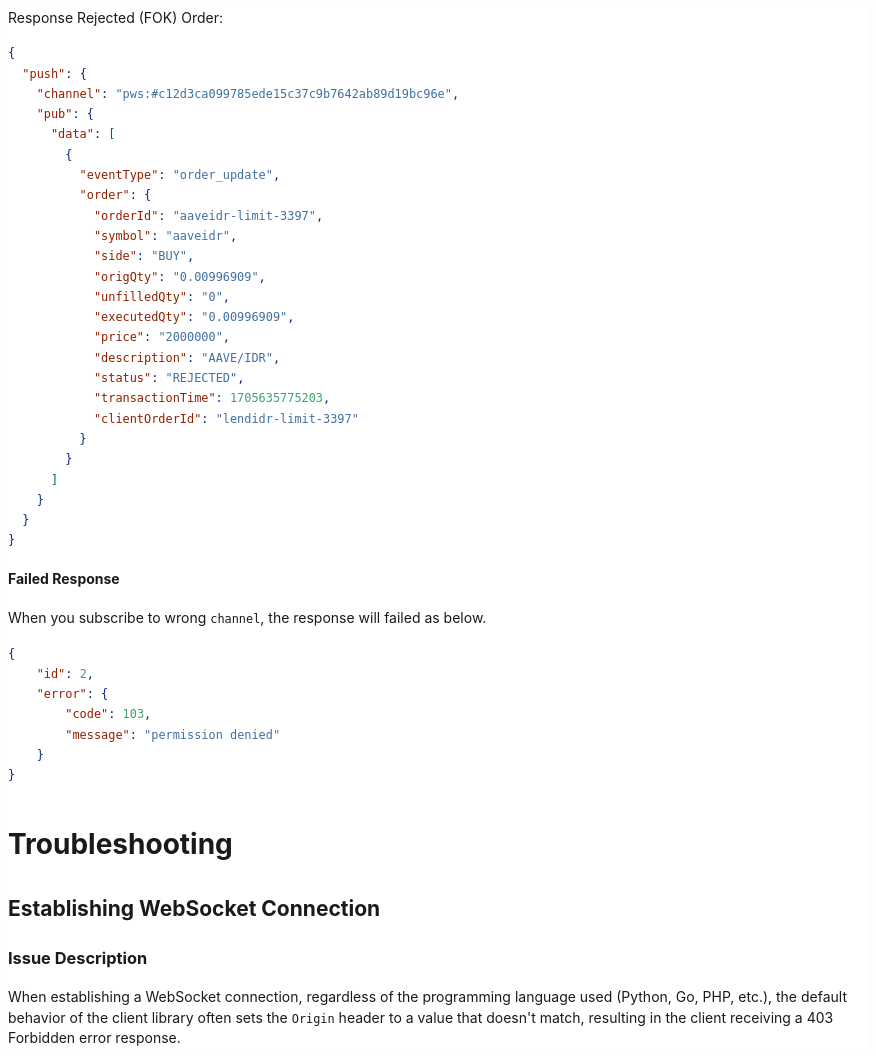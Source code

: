 Response Rejected (FOK) Order:
```json
{
  "push": {
    "channel": "pws:#c12d3ca099785ede15c37c9b7642ab89d19bc96e",
    "pub": {
      "data": [
        {
          "eventType": "order_update",
          "order": {
            "orderId": "aaveidr-limit-3397",
            "symbol": "aaveidr",
            "side": "BUY",
            "origQty": "0.00996909",
            "unfilledQty": "0",
            "executedQty": "0.00996909",
            "price": "2000000",
            "description": "AAVE/IDR",
            "status": "REJECTED",
            "transactionTime": 1705635775203,
            "clientOrderId": "lendidr-limit-3397"
          }
        }
      ]
    }
  }
}
```

#### Failed Response
When you subscribe to wrong `channel`, the response will failed as below.

```json
{
    "id": 2,
    "error": {
        "code": 103,
        "message": "permission denied"
    }
}

```
# Troubleshooting
## Establishing WebSocket Connection

### Issue Description
When establishing a WebSocket connection, regardless of the programming language used (Python, Go, PHP, etc.), the default behavior of the client library often sets the `Origin` header to a value that doesn't match, resulting in the client receiving a 403 Forbidden error response.
